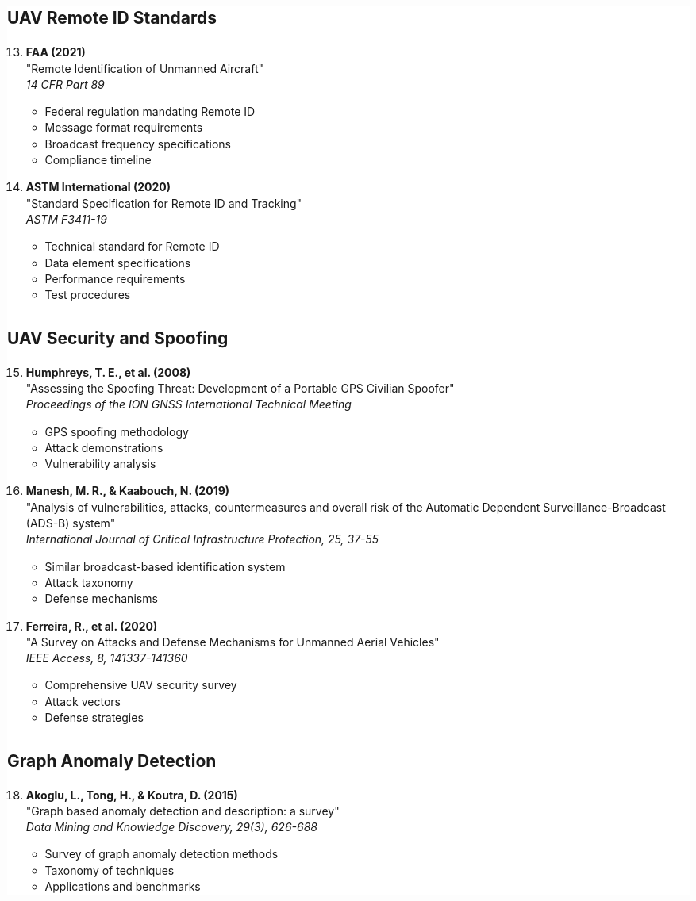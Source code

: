 ## UAV Remote ID Standards

13. **FAA (2021)**  
    "Remote Identification of Unmanned Aircraft"  
    _14 CFR Part 89_

    - Federal regulation mandating Remote ID
    - Message format requirements
    - Broadcast frequency specifications
    - Compliance timeline

14. **ASTM International (2020)**  
    "Standard Specification for Remote ID and Tracking"  
    _ASTM F3411-19_
    - Technical standard for Remote ID
    - Data element specifications
    - Performance requirements
    - Test procedures

## UAV Security and Spoofing

15. **Humphreys, T. E., et al. (2008)**  
    "Assessing the Spoofing Threat: Development of a Portable GPS Civilian Spoofer"  
    _Proceedings of the ION GNSS International Technical Meeting_

    - GPS spoofing methodology
    - Attack demonstrations
    - Vulnerability analysis

16. **Manesh, M. R., & Kaabouch, N. (2019)**  
    "Analysis of vulnerabilities, attacks, countermeasures and overall risk of the Automatic Dependent Surveillance-Broadcast (ADS-B) system"  
    _International Journal of Critical Infrastructure Protection, 25, 37-55_

    - Similar broadcast-based identification system
    - Attack taxonomy
    - Defense mechanisms

17. **Ferreira, R., et al. (2020)**  
    "A Survey on Attacks and Defense Mechanisms for Unmanned Aerial Vehicles"  
    _IEEE Access, 8, 141337-141360_
    - Comprehensive UAV security survey
    - Attack vectors
    - Defense strategies

## Graph Anomaly Detection

18. **Akoglu, L., Tong, H., & Koutra, D. (2015)**  
    "Graph based anomaly detection and description: a survey"  
    _Data Mining and Knowledge Discovery, 29(3), 626-688_

    - Survey of graph anomaly detection methods
    - Taxonomy of techniques
    - Applications and benchmarks
